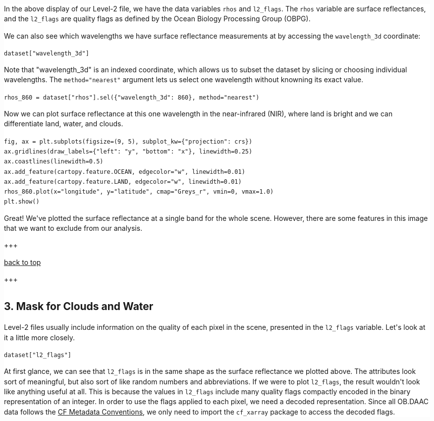 In the above display of our Level-2 file, we have the data variables `rhos` and `l2_flags`. The `rhos` variable are surface reflectances, and the `l2_flags` are quality flags as defined by the Ocean Biology Processing Group (OBPG).

We can also see which wavelengths we have surface reflectance measurements at by accessing the `wavelength_3d` coordinate:

```{code-cell} ipython3
dataset["wavelength_3d"]
```

Note that "wavelength_3d" is an indexed coordinate, which allows us to subset the dataset by slicing or choosing individual wavelengths. The `method="nearest"` argument lets us select one wavelength without knowning its exact value.

```{code-cell} ipython3
rhos_860 = dataset["rhos"].sel({"wavelength_3d": 860}, method="nearest")
```

Now we can plot surface reflectance at this one wavelength in the near-infrared (NIR), where land is bright and we can differentiate land, water, and clouds.

```{code-cell} ipython3
fig, ax = plt.subplots(figsize=(9, 5), subplot_kw={"projection": crs})
ax.gridlines(draw_labels={"left": "y", "bottom": "x"}, linewidth=0.25)
ax.coastlines(linewidth=0.5)
ax.add_feature(cartopy.feature.OCEAN, edgecolor="w", linewidth=0.01)
ax.add_feature(cartopy.feature.LAND, edgecolor="w", linewidth=0.01)
rhos_860.plot(x="longitude", y="latitude", cmap="Greys_r", vmin=0, vmax=1.0)
plt.show()
```

Great! We've plotted the surface reflectance at a single band for the whole scene. However, there are some features in this image that we want to exclude from our analysis.

+++

[back to top](#Contents)

+++

## 3. Mask for Clouds and Water

Level-2 files usually include information on the quality of each pixel in the scene, presented in the `l2_flags` variable. Let's look at it a little more closely.

```{code-cell} ipython3
dataset["l2_flags"]
```

At first glance, we can see that `l2_flags` is in the same shape as the surface reflectance we plotted above. The attributes look sort of meaningful, but also sort of like random numbers and abbreviations. If we were to plot `l2_flags`, the result wouldn't look like anything useful at all. This is because the values in `l2_flags` include many quality flags compactly encoded in the binary representation of an integer. In order to use the flags applied to each pixel, we need a decoded representation. Since all OB.DAAC data follows the [CF Metadata Conventions](http://cfconventions.org/), we only need to import the `cf_xarray` package to access the decoded flags.


[edl]: https://urs.earthdata.nasa.gov
[PACE satellite]: https://pace.oceansciences.org
[ocean color flags documentation]: https://oceancolor.gsfc.nasa.gov/resources/atbd/ocl2flags/